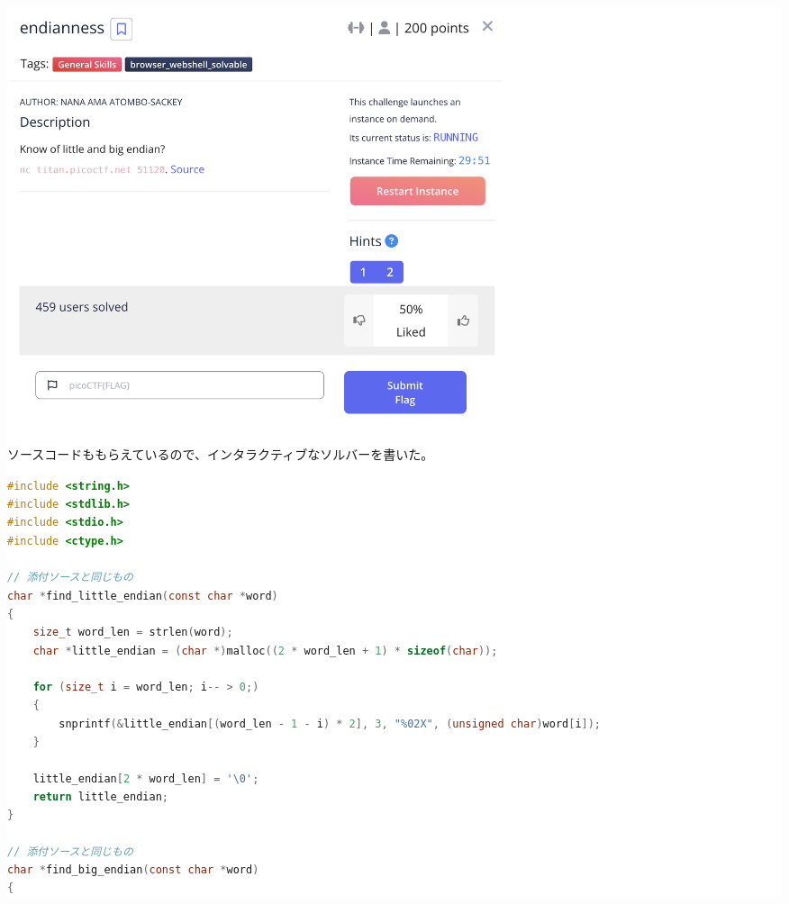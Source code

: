 <img src="/img/2024/03-27/Untitled%2045.png" width="550px" height="auto"> 

ソースコードももらえているので、インタラクティブなソルバーを書いた。

```c
#include <string.h>
#include <stdlib.h>
#include <stdio.h>
#include <ctype.h>

// 添付ソースと同じもの
char *find_little_endian(const char *word)
{
    size_t word_len = strlen(word);
    char *little_endian = (char *)malloc((2 * word_len + 1) * sizeof(char));

    for (size_t i = word_len; i-- > 0;)
    {
        snprintf(&little_endian[(word_len - 1 - i) * 2], 3, "%02X", (unsigned char)word[i]);
    }

    little_endian[2 * word_len] = '\0';
    return little_endian;
}

// 添付ソースと同じもの
char *find_big_endian(const char *word)
{
```